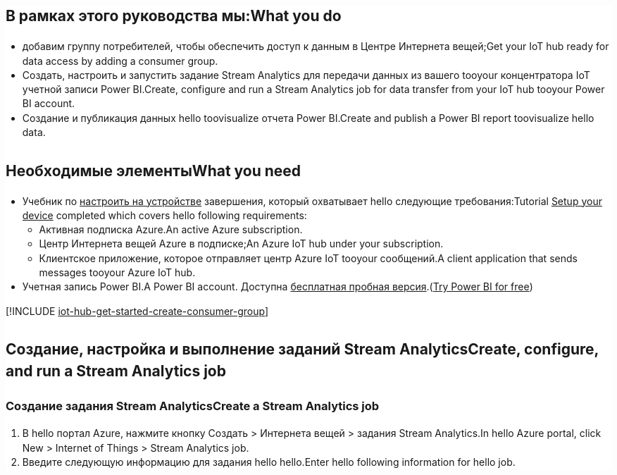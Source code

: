 ## <a name="what-you-do"></a><span data-ttu-id="5dbbe-109">В рамках этого руководства мы:</span><span class="sxs-lookup"><span data-stu-id="5dbbe-109">What you do</span></span>

- <span data-ttu-id="5dbbe-110">добавим группу потребителей, чтобы обеспечить доступ к данным в Центре Интернета вещей;</span><span class="sxs-lookup"><span data-stu-id="5dbbe-110">Get your IoT hub ready for data access by adding a consumer group.</span></span>
- <span data-ttu-id="5dbbe-111">Создать, настроить и запустить задание Stream Analytics для передачи данных из вашего tooyour концентратора IoT учетной записи Power BI.</span><span class="sxs-lookup"><span data-stu-id="5dbbe-111">Create, configure and run a Stream Analytics job for data transfer from your IoT hub tooyour Power BI account.</span></span>
- <span data-ttu-id="5dbbe-112">Создание и публикация данных hello toovisualize отчета Power BI.</span><span class="sxs-lookup"><span data-stu-id="5dbbe-112">Create and publish a Power BI report toovisualize hello data.</span></span>

## <a name="what-you-need"></a><span data-ttu-id="5dbbe-113">Необходимые элементы</span><span class="sxs-lookup"><span data-stu-id="5dbbe-113">What you need</span></span>

- <span data-ttu-id="5dbbe-114">Учебник по [настроить на устройстве](iot-hub-raspberry-pi-kit-node-get-started.md) завершения, который охватывает hello следующие требования:</span><span class="sxs-lookup"><span data-stu-id="5dbbe-114">Tutorial [Setup your device](iot-hub-raspberry-pi-kit-node-get-started.md) completed which covers hello following requirements:</span></span>
  - <span data-ttu-id="5dbbe-115">Активная подписка Azure.</span><span class="sxs-lookup"><span data-stu-id="5dbbe-115">An active Azure subscription.</span></span>
  - <span data-ttu-id="5dbbe-116">Центр Интернета вещей Azure в подписке;</span><span class="sxs-lookup"><span data-stu-id="5dbbe-116">An Azure IoT hub under your subscription.</span></span>
  - <span data-ttu-id="5dbbe-117">Клиентское приложение, которое отправляет центр Azure IoT tooyour сообщений.</span><span class="sxs-lookup"><span data-stu-id="5dbbe-117">A client application that sends messages tooyour Azure IoT hub.</span></span>
- <span data-ttu-id="5dbbe-118">Учетная запись Power BI.</span><span class="sxs-lookup"><span data-stu-id="5dbbe-118">A Power BI account.</span></span> <span data-ttu-id="5dbbe-119">Доступна [бесплатная пробная версия](https://powerbi.microsoft.com/).</span><span class="sxs-lookup"><span data-stu-id="5dbbe-119">([Try Power BI for free](https://powerbi.microsoft.com/))</span></span>

[!INCLUDE [iot-hub-get-started-create-consumer-group](../../includes/iot-hub-get-started-create-consumer-group.md)]

## <a name="create-configure-and-run-a-stream-analytics-job"></a><span data-ttu-id="5dbbe-120">Создание, настройка и выполнение заданий Stream Analytics</span><span class="sxs-lookup"><span data-stu-id="5dbbe-120">Create, configure, and run a Stream Analytics job</span></span>

### <a name="create-a-stream-analytics-job"></a><span data-ttu-id="5dbbe-121">Создание задания Stream Analytics</span><span class="sxs-lookup"><span data-stu-id="5dbbe-121">Create a Stream Analytics job</span></span>

1. <span data-ttu-id="5dbbe-122">В hello портал Azure, нажмите кнопку Создать > Интернета вещей > задания Stream Analytics.</span><span class="sxs-lookup"><span data-stu-id="5dbbe-122">In hello Azure portal, click New > Internet of Things > Stream Analytics job.</span></span>
1. <span data-ttu-id="5dbbe-123">Введите следующую информацию для задания hello hello.</span><span class="sxs-lookup"><span data-stu-id="5dbbe-123">Enter hello following information for hello job.</span></span>
